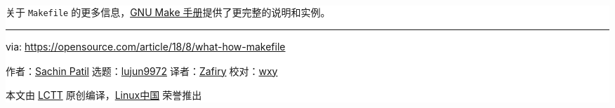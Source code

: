 关于 `Makefile` 的更多信息，[GNU Make 手册](https://www.gnu.org/software/make/manual/make.pdf)提供了更完整的说明和实例。




---


via: <https://opensource.com/article/18/8/what-how-makefile>


作者：[Sachin Patil](https://opensource.com/users/psachin) 选题：[lujun9972](https://github.com/lujun9972) 译者：[Zafiry](https://github.com/zafiry) 校对：[wxy](https://github.com/wxy)


本文由 [LCTT](https://github.com/LCTT/TranslateProject) 原创编译，[Linux中国](https://linux.cn/) 荣誉推出
